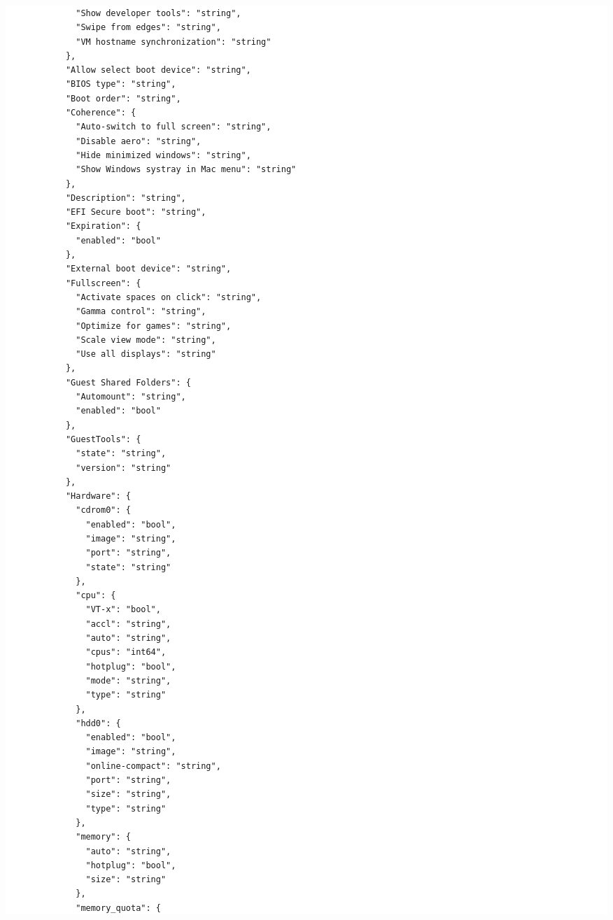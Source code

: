                   "Show developer tools": "string",
                  "Swipe from edges": "string",
                  "VM hostname synchronization": "string"
                },
                "Allow select boot device": "string",
                "BIOS type": "string",
                "Boot order": "string",
                "Coherence": {
                  "Auto-switch to full screen": "string",
                  "Disable aero": "string",
                  "Hide minimized windows": "string",
                  "Show Windows systray in Mac menu": "string"
                },
                "Description": "string",
                "EFI Secure boot": "string",
                "Expiration": {
                  "enabled": "bool"
                },
                "External boot device": "string",
                "Fullscreen": {
                  "Activate spaces on click": "string",
                  "Gamma control": "string",
                  "Optimize for games": "string",
                  "Scale view mode": "string",
                  "Use all displays": "string"
                },
                "Guest Shared Folders": {
                  "Automount": "string",
                  "enabled": "bool"
                },
                "GuestTools": {
                  "state": "string",
                  "version": "string"
                },
                "Hardware": {
                  "cdrom0": {
                    "enabled": "bool",
                    "image": "string",
                    "port": "string",
                    "state": "string"
                  },
                  "cpu": {
                    "VT-x": "bool",
                    "accl": "string",
                    "auto": "string",
                    "cpus": "int64",
                    "hotplug": "bool",
                    "mode": "string",
                    "type": "string"
                  },
                  "hdd0": {
                    "enabled": "bool",
                    "image": "string",
                    "online-compact": "string",
                    "port": "string",
                    "size": "string",
                    "type": "string"
                  },
                  "memory": {
                    "auto": "string",
                    "hotplug": "bool",
                    "size": "string"
                  },
                  "memory_quota": {